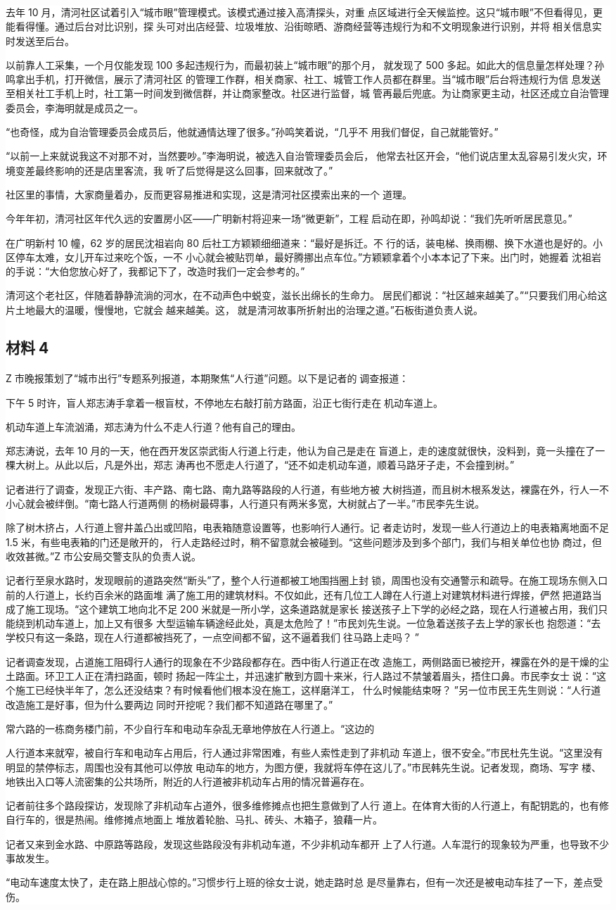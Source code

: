 去年 10 月，清河社区试着引入“城市眼”管理模式。该模式通过接入高清探头，对重 点区域进行全天候监控。这只“城市眼”不但看得见，更能看得懂。通过后台对比识别，探 头可对出店经营、垃圾堆放、沿街晾晒、游商经营等违规行为和不文明现象进行识别，并将 相关信息实时发送至后台。

以前靠人工采集，一个月仅能发现 100 多起违规行为，而最初装上“城市眼”的那个月， 就发现了 500 多起。如此大的信息量怎样处理？孙鸣拿出手机，打开微信，展示了清河社区 的管理工作群，相关商家、社工、城管工作人员都在群里。当“城市眼”后台将违规行为信 息发送至相关社工手机上时，社工第一时间发到微信群，并让商家整改。社区进行监督，城 管再最后兜底。为让商家更主动，社区还成立自治管理委员会，李海明就是成员之一。

“也奇怪，成为自治管理委员会成员后，他就通情达理了很多。”孙鸣笑着说，“几乎不 用我们督促，自己就能管好。”

“以前一上来就说我这不对那不对，当然要吵。”李海明说，被选入自治管理委员会后， 他常去社区开会，“他们说店里太乱容易引发火灾，环境变差最终影响的还是店里客流，我 听了后觉得是这么回事，回来就改了。”

社区里的事情，大家商量着办，反而更容易推进和实现，这是清河社区摸索出来的一个 道理。

今年年初，清河社区年代久远的安置房小区——广明新村将迎来一场“微更新”，工程 启动在即，孙鸣却说：“我们先听听居民意见。”



在广明新村 10 幢，62 岁的居民沈祖岩向 80 后社工方颖颖细细道来：“最好是拆迁。不 行的话，装电梯、换雨棚、换下水道也是好的。小区停车太难，女儿开车过来吃个饭，一不 小心就会被贴罚单，最好腾挪出点车位。”方颖颖拿着个小本本记了下来。出门时，她握着 沈祖岩的手说：“大伯您放心好了，我都记下了，改造时我们一定会参考的。”

清河这个老社区，伴随着静静流淌的河水，在不动声色中蜕变，滋长出绵长的生命力。 居民们都说：“社区越来越美了。”“只要我们用心给这片土地最大的温暖，慢慢地，它就会 越来越美。这， 就是清河故事所折射出的治理之道。”石板街道负责人说。

## 材料 **4**

Z 市晚报策划了“城市出行”专题系列报道，本期聚焦“人行道”问题。以下是记者的 调查报道：

下午 5 时许，盲人郑志涛手拿着一根盲杖，不停地左右敲打前方路面，沿正七街行走在 机动车道上。

机动车道上车流汹涌，郑志涛为什么不走人行道？他有自己的理由。

郑志涛说，去年 10 月的一天，他在西开发区崇武街人行道上行走，他认为自己是走在 盲道上，走的速度就很快，没料到，竟一头撞在了一棵大树上。从此以后，凡是外出，郑志 涛再也不愿走人行道了，“还不如走机动车道，顺着马路牙子走，不会撞到树。”

记者进行了调查，发现正六街、丰产路、南七路、南九路等路段的人行道，有些地方被 大树挡道，而且树木根系发达，裸露在外，行人一不小心就会被绊倒。“南七路人行道两侧 的杨树最碍事，人行道只有两米多宽，大树就占了一半。”市民李先生说。

除了树木挤占，人行道上窨井盖凸出或凹陷，电表箱随意设置等，也影响行人通行。记 者走访时，发现一些人行道边上的电表箱离地面不足 1.5 米，有些电表箱的门还是敞开的， 行人走路经过时，稍不留意就会被碰到。“这些问题涉及到多个部门，我们与相关单位也协 商过，但收效甚微。”Z 市公安局交警支队的负责人说。

记者行至泉水路时，发现眼前的道路突然“断头”了，整个人行道都被工地围挡圈上封 锁，周围也没有交通警示和疏导。在施工现场东侧入口前的人行道上，长约百余米的路面堆 满了施工用的建筑材料。不仅如此，还有几位工人蹲在人行道上对建筑材料进行焊接，俨然 把道路当成了施工现场。“这个建筑工地向北不足 200 米就是一所小学，这条道路就是家长 接送孩子上下学的必经之路，现在人行道被占用，我们只能绕到机动车道上，加上又有很多 大型运输车辆途经此处，真是太危险了！”市民刘先生说。一位急着送孩子去上学的家长也 抱怨道：“去学校只有这一条路，现在人行道都被挡死了，一点空间都不留，这不逼着我们 往马路上走吗？ ”

记者调查发现，占道施工阻碍行人通行的现象在不少路段都存在。西中街人行道正在改 造施工，两侧路面已被挖开，裸露在外的是干燥的尘土路面。环卫工人正在清扫路面，顿时 扬起一阵尘土，并迅速扩散到方圆十来米，行人路过不禁皱着眉头，捂住口鼻。市民李女士 说：“这个施工已经快半年了，怎么还没结束？有时候看他们根本没在施工，这样磨洋工， 什么时候能结束呀？ ”另一位市民王先生则说：“人行道改造施工是好事，但为什么要两边 同时开挖呢？我们都不知道路在哪里了。”

常六路的一栋商务楼门前，不少自行车和电动车杂乱无章地停放在人行道上。“这边的



人行道本来就窄，被自行车和电动车占用后，行人通过非常困难，有些人索性走到了非机动 车道上，很不安全。”市民杜先生说。“这里没有明显的禁停标志，周围也没有其他可以停放 电动车的地方，为图方便，我就将车停在这儿了。”市民韩先生说。记者发现，商场、写字 楼、地铁出入口等人流密集的公共场所，附近的人行道被非机动车占用的情况普遍存在。

记者前往多个路段探访，发现除了非机动车占道外，很多维修摊点也把生意做到了人行 道上。在体育大街的人行道上，有配钥匙的，也有修自行车的，很是热闹。维修摊点地面上 堆放着轮胎、马扎、砖头、木箱子，狼藉一片。

记者又来到金水路、中原路等路段，发现这些路段没有非机动车道，不少非机动车都开 上了人行道。人车混行的现象较为严重，也导致不少事故发生。

“电动车速度太快了，走在路上胆战心惊的。”习惯步行上班的徐女士说，她走路时总 是尽量靠右，但有一次还是被电动车挂了一下，差点受伤。
